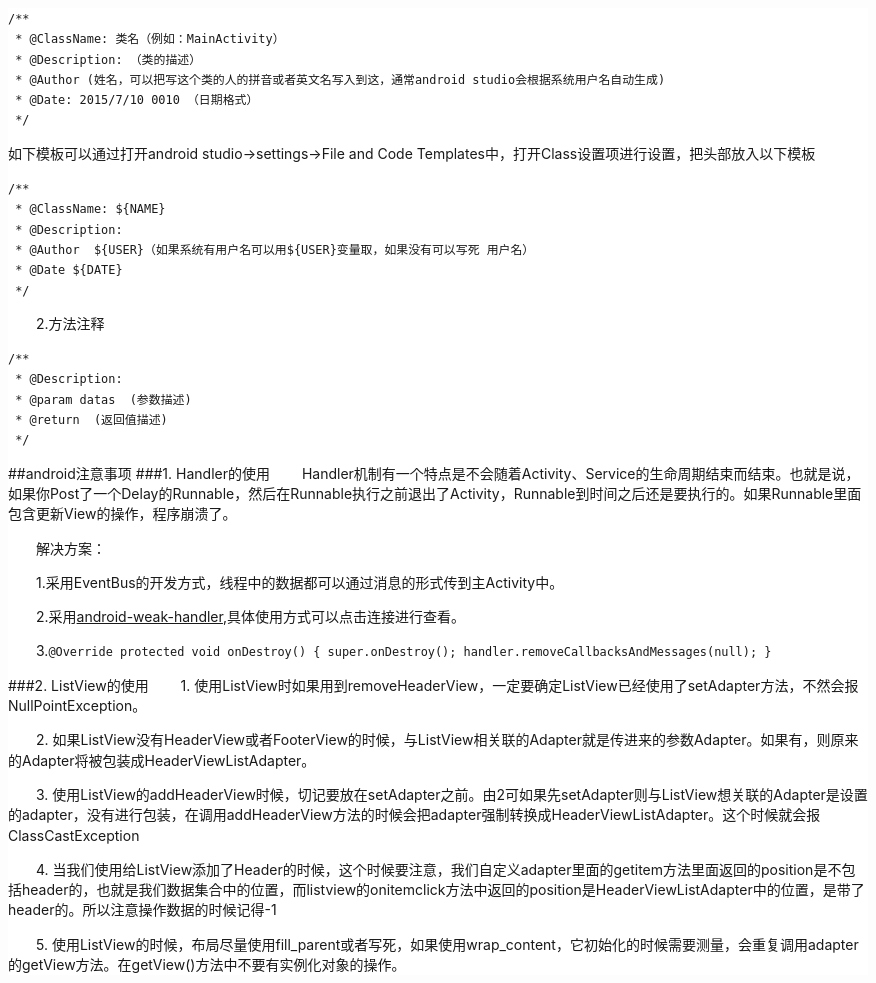    	/**
 	 * @ClassName: 类名（例如：MainActivity）
 	 * @Description: （类的描述）
	 * @Author (姓名，可以把写这个类的人的拼音或者英文名写入到这，通常android studio会根据系统用户名自动生成)
 	 * @Date: 2015/7/10 0010 （日期格式）
 	 */
如下模板可以通过打开android studio->settings->File and Code Templates中，打开Class设置项进行设置，把头部放入以下模板

	/**
	 * @ClassName: ${NAME}
	 * @Description: 
	 * @Author  ${USER}（如果系统有用户名可以用${USER}变量取，如果没有可以写死 用户名）
	 * @Date ${DATE}
	 */

&ensp;&ensp;&ensp;&ensp;2.方法注释

	/**
     * @Description:
     * @param datas  (参数描述)
     * @return  (返回值描述)
     */
##android注意事项
###1. Handler的使用
&ensp;&ensp;&ensp;&ensp;Handler机制有一个特点是不会随着Activity、Service的生命周期结束而结束。也就是说，如果你Post了一个Delay的Runnable，然后在Runnable执行之前退出了Activity，Runnable到时间之后还是要执行的。如果Runnable里面包含更新View的操作，程序崩溃了。

&ensp;&ensp;&ensp;&ensp;解决方案：

&ensp;&ensp;&ensp;&ensp;1.采用EventBus的开发方式，线程中的数据都可以通过消息的形式传到主Activity中。

&ensp;&ensp;&ensp;&ensp;2.采用[android-weak-handler](https://github.com/badoo/android-weak-handler),具体使用方式可以点击连接进行查看。

&ensp;&ensp;&ensp;&ensp;3.`@Override
    protected void onDestroy() {
        super.onDestroy();
        handler.removeCallbacksAndMessages(null);
    }`


###2. ListView的使用
&ensp;&ensp;&ensp;&ensp;1. 使用ListView时如果用到removeHeaderView，一定要确定ListView已经使用了setAdapter方法，不然会报NullPointException。

&ensp;&ensp;&ensp;&ensp;2. 如果ListView没有HeaderView或者FooterView的时候，与ListView相关联的Adapter就是传进来的参数Adapter。如果有，则原来的Adapter将被包装成HeaderViewListAdapter。

&ensp;&ensp;&ensp;&ensp;3. 使用ListView的addHeaderView时候，切记要放在setAdapter之前。由2可如果先setAdapter则与ListView想关联的Adapter是设置
的adapter，没有进行包装，在调用addHeaderView方法的时候会把adapter强制转换成HeaderViewListAdapter。这个时候就会报ClassCastException

&ensp;&ensp;&ensp;&ensp;4. 当我们使用给ListView添加了Header的时候，这个时候要注意，我们自定义adapter里面的getitem方法里面返回的position是不包括header的，也就是我们数据集合中的位置，而listview的onitemclick方法中返回的position是HeaderViewListAdapter中的位置，是带了header的。所以注意操作数据的时候记得-1

&ensp;&ensp;&ensp;&ensp;5. 使用ListView的时候，布局尽量使用fill_parent或者写死，如果使用wrap_content，它初始化的时候需要测量，会重复调用adapter的getView方法。在getView()方法中不要有实例化对象的操作。
